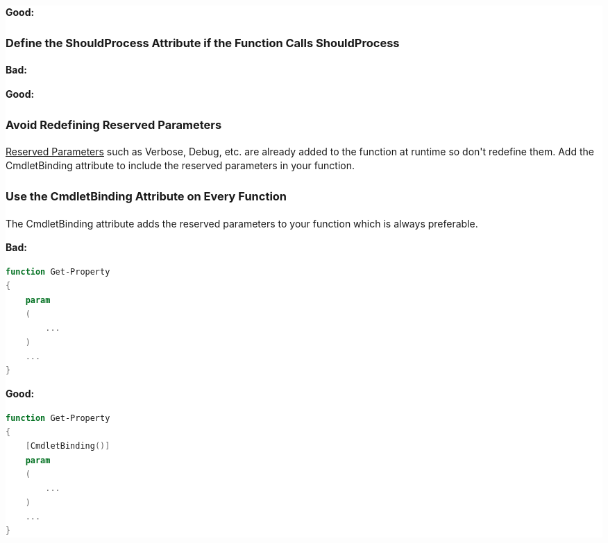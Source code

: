 ```powershell

```

**Good:**

```powershell

```

### Define the ShouldProcess Attribute if the Function Calls ShouldProcess

**Bad:**

```powershell

```

**Good:**

```powershell

```

### Avoid Redefining Reserved Parameters

[Reserved Parameters](https://msdn.microsoft.com/en-us/library/dd901844(v=vs.85).aspx ) such as Verbose, Debug, etc. are already added to the function at runtime so don't redefine them.
Add the CmdletBinding attribute to include the reserved parameters in your function.

### Use the CmdletBinding Attribute on Every Function

The CmdletBinding attribute adds the reserved parameters to your function which is always preferable.

**Bad:**

```powershell
function Get-Property
{
    param
    (
        ...
    )
    ...
}
```

**Good:**

```powershell
function Get-Property
{
    [CmdletBinding()]
    param
    (
        ...
    )
    ...
}
```
